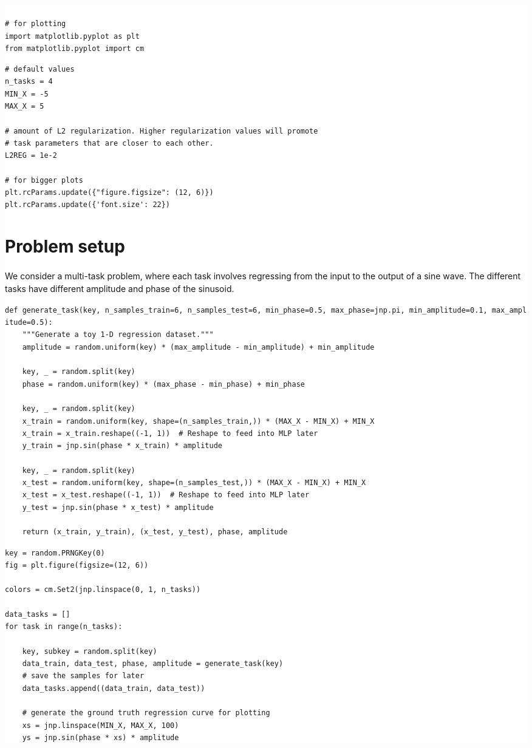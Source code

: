 ```{code-cell} ipython3

# for plotting
import matplotlib.pyplot as plt
from matplotlib.pyplot import cm
```

```{code-cell} ipython3
# default values 
n_tasks = 4
MIN_X = -5
MAX_X = 5

# amount of L2 regularization. Higher regularization values will promote
# task parameters that are closer to each other.
L2REG = 1e-2

# for bigger plots
plt.rcParams.update({"figure.figsize": (12, 6)})
plt.rcParams.update({'font.size': 22})
```

# Problem setup

We consider a multi-task problem, where each task involves regressing from the input to the output of a sine wave. The different tasks have different amplitude and phase of the sinusoid.

```{code-cell} ipython3
def generate_task(key, n_samples_train=6, n_samples_test=6, min_phase=0.5, max_phase=jnp.pi, min_amplitude=0.1, max_amplitude=0.5):
    """Generate a toy 1-D regression dataset."""
    amplitude = random.uniform(key) * (max_amplitude - min_amplitude) + min_amplitude
    
    key, _ = random.split(key)
    phase = random.uniform(key) * (max_phase - min_phase) + min_phase

    key, _ = random.split(key)
    x_train = random.uniform(key, shape=(n_samples_train,)) * (MAX_X - MIN_X) + MIN_X
    x_train = x_train.reshape((-1, 1))  # Reshape to feed into MLP later
    y_train = jnp.sin(phase * x_train) * amplitude

    key, _ = random.split(key)
    x_test = random.uniform(key, shape=(n_samples_test,)) * (MAX_X - MIN_X) + MIN_X
    x_test = x_test.reshape((-1, 1))  # Reshape to feed into MLP later
    y_test = jnp.sin(phase * x_test) * amplitude

    return (x_train, y_train), (x_test, y_test), phase, amplitude
```

```{code-cell} ipython3
key = random.PRNGKey(0)
fig = plt.figure(figsize=(12, 6))

colors = cm.Set2(jnp.linspace(0, 1, n_tasks))

data_tasks = []
for task in range(n_tasks):

    key, subkey = random.split(key)
    data_train, data_test, phase, amplitude = generate_task(key)
    # save the samples for later
    data_tasks.append((data_train, data_test))

    # generate the ground truth regression curve for plotting
    xs = jnp.linspace(MIN_X, MAX_X, 100)
    ys = jnp.sin(phase * xs) * amplitude
```